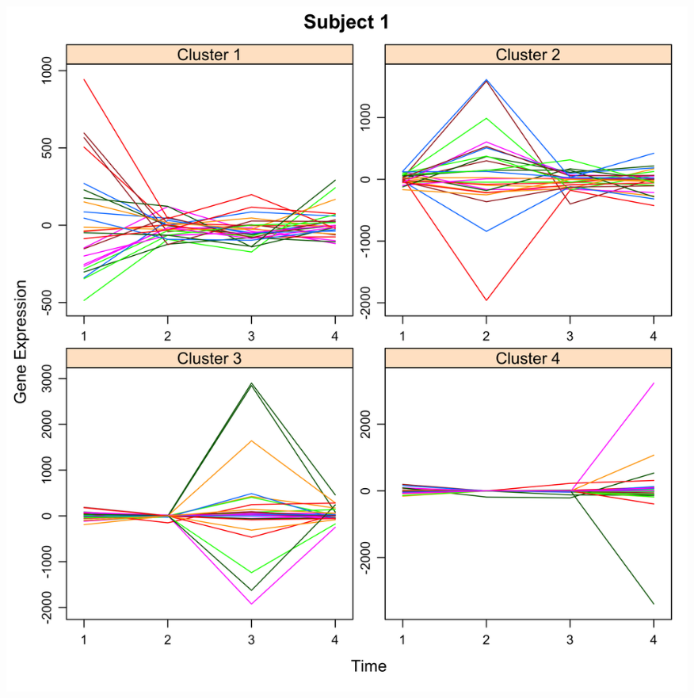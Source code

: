 <img src="man/figures/README-plotsimuldata-3.png" title="plot of chunk plotsimuldata" alt="plot of chunk plotsimuldata" width="100%" />